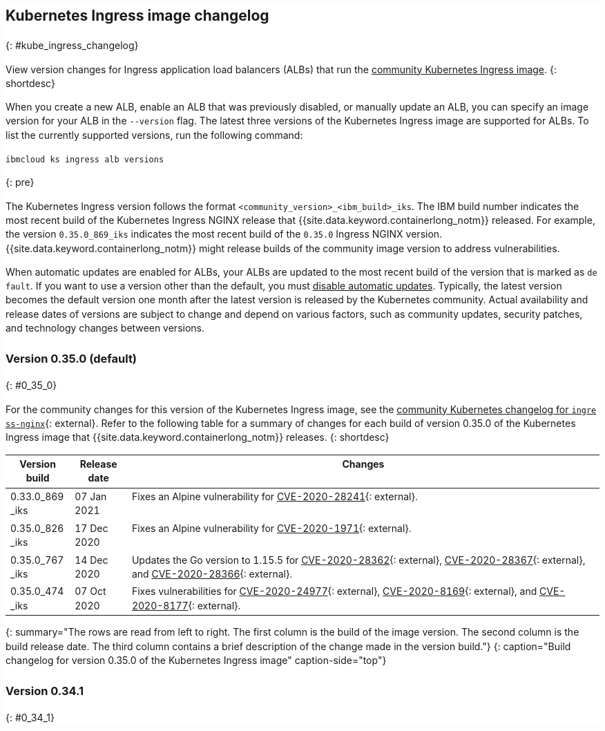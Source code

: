 ## Kubernetes Ingress image changelog
{: #kube_ingress_changelog}

View version changes for Ingress application load balancers (ALBs) that run the [community Kubernetes Ingress image](/docs/containers?topic=containers-ingress-types).
{: shortdesc}

When you create a new ALB, enable an ALB that was previously disabled, or manually update an ALB, you can specify an image version for your ALB in the `--version` flag. The latest three versions of the Kubernetes Ingress image are supported for ALBs. To list the currently supported versions, run the following command:
```
ibmcloud ks ingress alb versions
```
{: pre}

The Kubernetes Ingress version follows the format `<community_version>_<ibm_build>_iks`. The IBM build number indicates the most recent build of the Kubernetes Ingress NGINX release that {{site.data.keyword.containerlong_notm}} released. For example, the version `0.35.0_869_iks` indicates the most recent build of the `0.35.0` Ingress NGINX version. {{site.data.keyword.containerlong_notm}} might release builds of the community image version to address vulnerabilities.

When automatic updates are enabled for ALBs, your ALBs are updated to the most recent build of the version that is marked as `default`. If you want to use a version other than the default, you must [disable automatic updates](/docs/containers?topic=containers-cli-plugin-kubernetes-service-cli#cs_alb_autoupdate_disable). Typically, the latest version becomes the default version one month after the latest version is released by the Kubernetes community. Actual availability and release dates of versions are subject to change and depend on various factors, such as community updates, security patches, and technology changes between versions.

### Version 0.35.0 (default)
{: #0_35_0}

For the community changes for this version of the Kubernetes Ingress image, see the [community Kubernetes changelog for `ingress-nginx`](https://github.com/kubernetes/ingress-nginx/blob/master/Changelog.md#0350){: external}. Refer to the following table for a summary of changes for each build of version 0.35.0 of the Kubernetes Ingress image that {{site.data.keyword.containerlong_notm}} releases.
{: shortdesc}

|Version build|Release date|Changes|
|-------------|------------|-------|
|0.33.0_869_iks|07 Jan 2021|Fixes an Alpine vulnerability for [CVE-2020-28241](https://cve.mitre.org/cgi-bin/cvename.cgi?name=CVE-2020-28241){: external}.|
|0.35.0_826_iks|17 Dec 2020|Fixes an Alpine vulnerability for [CVE-2020-1971](https://cve.mitre.org/cgi-bin/cvename.cgi?name=CVE-2020-1971){: external}.|
|0.35.0_767_iks|14 Dec 2020|Updates the Go version to 1.15.5 for [CVE-2020-28362](https://cve.mitre.org/cgi-bin/cvename.cgi?name=CVE-2020-28362){: external}, [CVE-2020-28367](https://cve.mitre.org/cgi-bin/cvename.cgi?name=CVE-2020-28367){: external}, and [CVE-2020-28366](https://cve.mitre.org/cgi-bin/cvename.cgi?name=CVE-2020-28366){: external}.|
|0.35.0_474_iks|07 Oct 2020|Fixes vulnerabilities for [CVE-2020-24977](https://cve.mitre.org/cgi-bin/cvename.cgi?name=CVE-2020-24977){: external}, [CVE-2020-8169](https://cve.mitre.org/cgi-bin/cvename.cgi?name=CVE-2020-8169){: external}, and [CVE-2020-8177](https://cve.mitre.org/cgi-bin/cvename.cgi?name=CVE-2020-8177){: external}.|
{: summary="The rows are read from left to right. The first column is the build of the image version. The second column is the build release date. The third column contains a brief description of the change made in the version build."}
{: caption="Build changelog for version 0.35.0 of the Kubernetes Ingress image" caption-side="top"}

### Version 0.34.1
{: #0_34_1}
